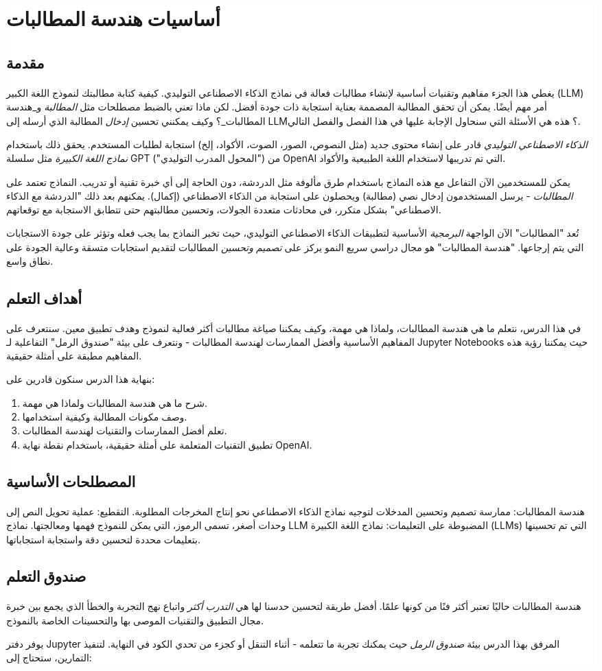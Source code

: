 
# أساسيات هندسة المطالبات

## مقدمة
يغطي هذا الجزء مفاهيم وتقنيات أساسية لإنشاء مطالبات فعالة في نماذج الذكاء الاصطناعي التوليدي. كيفية كتابة مطالبتك لنموذج اللغة الكبير (LLM) أمر مهم أيضًا. يمكن أن تحقق المطالبة المصممة بعناية استجابة ذات جودة أفضل. لكن ماذا تعني بالضبط مصطلحات مثل _المطالبة_ و_هندسة المطالبات_؟ وكيف يمكنني تحسين _إدخال_ المطالبة الذي أرسله إلى LLM؟ هذه هي الأسئلة التي سنحاول الإجابة عليها في هذا الفصل والفصل التالي.

_الذكاء الاصطناعي التوليدي_ قادر على إنشاء محتوى جديد (مثل النصوص، الصور، الصوت، الأكواد، إلخ) استجابة لطلبات المستخدم. يحقق ذلك باستخدام _نماذج اللغة الكبيرة_ مثل سلسلة GPT ("المحول المدرب التوليدي") من OpenAI التي تم تدريبها لاستخدام اللغة الطبيعية والأكواد.

يمكن للمستخدمين الآن التفاعل مع هذه النماذج باستخدام طرق مألوفة مثل الدردشة، دون الحاجة إلى أي خبرة تقنية أو تدريب. النماذج تعتمد على _المطالبات_ - يرسل المستخدمون إدخال نصي (مطالبة) ويحصلون على استجابة من الذكاء الاصطناعي (إكمال). يمكنهم بعد ذلك "الدردشة مع الذكاء الاصطناعي" بشكل متكرر، في محادثات متعددة الجولات، وتحسين مطالبتهم حتى تتطابق الاستجابة مع توقعاتهم.

تُعد "المطالبات" الآن الواجهة _البرمجية_ الأساسية لتطبيقات الذكاء الاصطناعي التوليدي، حيث تخبر النماذج بما يجب فعله وتؤثر على جودة الاستجابات التي يتم إرجاعها. "هندسة المطالبات" هو مجال دراسي سريع النمو يركز على _تصميم وتحسين_ المطالبات لتقديم استجابات متسقة وعالية الجودة على نطاق واسع.

## أهداف التعلم

في هذا الدرس، نتعلم ما هي هندسة المطالبات، ولماذا هي مهمة، وكيف يمكننا صياغة مطالبات أكثر فعالية لنموذج وهدف تطبيق معين. سنتعرف على المفاهيم الأساسية وأفضل الممارسات لهندسة المطالبات - ونتعرف على بيئة "صندوق الرمل" التفاعلية لـ Jupyter Notebooks حيث يمكننا رؤية هذه المفاهيم مطبقة على أمثلة حقيقية.

بنهاية هذا الدرس سنكون قادرين على:

1. شرح ما هي هندسة المطالبات ولماذا هي مهمة.
2. وصف مكونات المطالبة وكيفية استخدامها.
3. تعلم أفضل الممارسات والتقنيات لهندسة المطالبات.
4. تطبيق التقنيات المتعلمة على أمثلة حقيقية، باستخدام نقطة نهاية OpenAI.

## المصطلحات الأساسية

هندسة المطالبات: ممارسة تصميم وتحسين المدخلات لتوجيه نماذج الذكاء الاصطناعي نحو إنتاج المخرجات المطلوبة.
التقطيع: عملية تحويل النص إلى وحدات أصغر، تسمى الرموز، التي يمكن للنموذج فهمها ومعالجتها.
نماذج LLM المضبوطة على التعليمات: نماذج اللغة الكبيرة (LLMs) التي تم تحسينها بتعليمات محددة لتحسين دقة واستجابة استجاباتها.

## صندوق التعلم

هندسة المطالبات حاليًا تعتبر أكثر فنًا من كونها علمًا. أفضل طريقة لتحسين حدسنا لها هي _التدرب أكثر_ واتباع نهج التجربة والخطأ الذي يجمع بين خبرة مجال التطبيق والتقنيات الموصى بها والتحسينات الخاصة بالنموذج.

يوفر دفتر Jupyter المرفق بهذا الدرس بيئة _صندوق الرمل_ حيث يمكنك تجربة ما تتعلمه - أثناء التنقل أو كجزء من تحدي الكود في النهاية. لتنفيذ التمارين، ستحتاج إلى:
